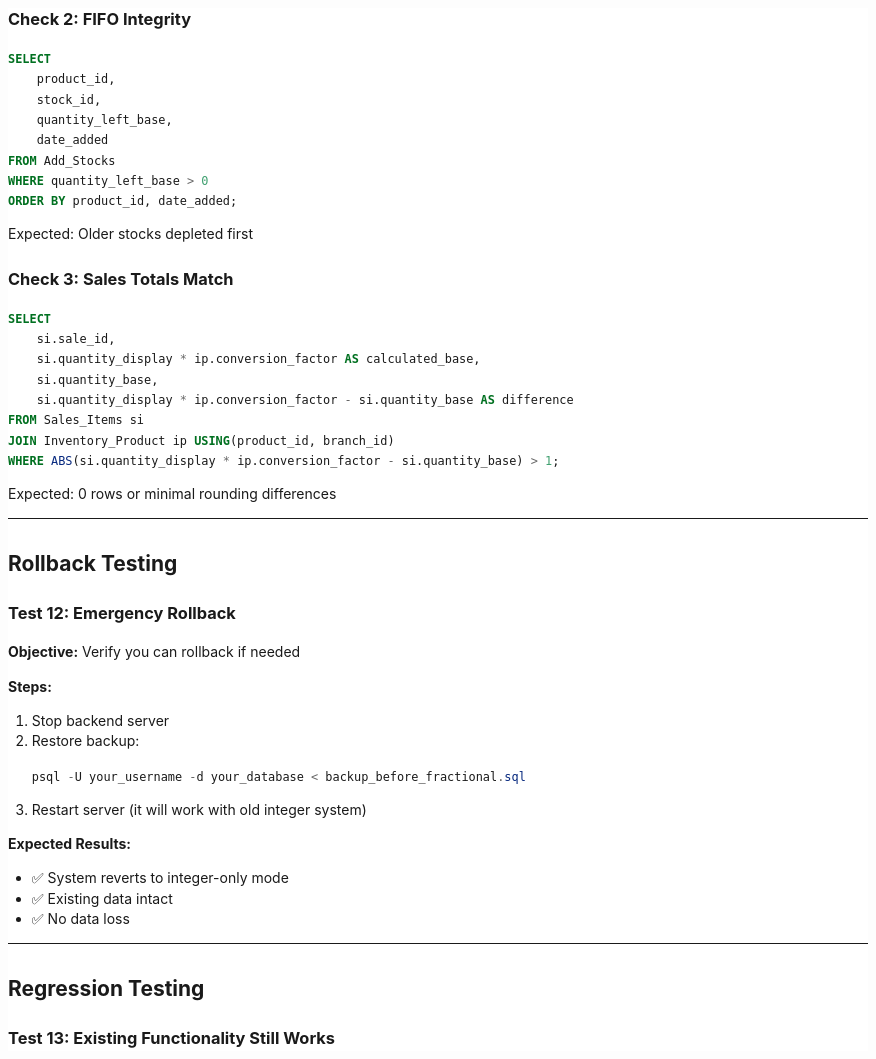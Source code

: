 ### Check 2: FIFO Integrity
```sql
SELECT 
    product_id,
    stock_id,
    quantity_left_base,
    date_added
FROM Add_Stocks
WHERE quantity_left_base > 0
ORDER BY product_id, date_added;
```
Expected: Older stocks depleted first

### Check 3: Sales Totals Match
```sql
SELECT 
    si.sale_id,
    si.quantity_display * ip.conversion_factor AS calculated_base,
    si.quantity_base,
    si.quantity_display * ip.conversion_factor - si.quantity_base AS difference
FROM Sales_Items si
JOIN Inventory_Product ip USING(product_id, branch_id)
WHERE ABS(si.quantity_display * ip.conversion_factor - si.quantity_base) > 1;
```
Expected: 0 rows or minimal rounding differences

---

## Rollback Testing

### Test 12: Emergency Rollback

**Objective:** Verify you can rollback if needed

**Steps:**
1. Stop backend server
2. Restore backup:
   ```powershell
   psql -U your_username -d your_database < backup_before_fractional.sql
   ```
3. Restart server (it will work with old integer system)

**Expected Results:**
- ✅ System reverts to integer-only mode
- ✅ Existing data intact
- ✅ No data loss

---

## Regression Testing

### Test 13: Existing Functionality Still Works

